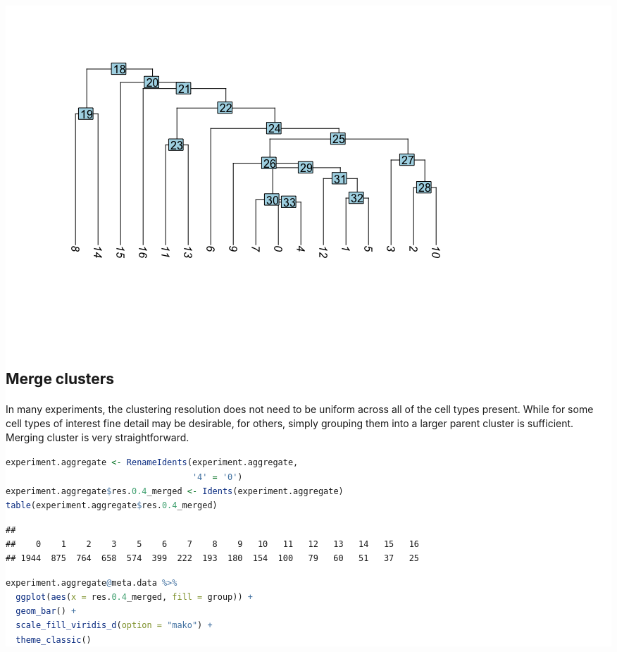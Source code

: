 ![](05-clustering_celltype_files/figure-html/tree-1.png)


## Merge clusters
In many experiments, the clustering resolution does not need to be uniform across all of the cell types present. While for some cell types of interest fine detail may be desirable, for others, simply grouping them into a larger parent cluster is sufficient. Merging cluster is very straightforward.

``` r
experiment.aggregate <- RenameIdents(experiment.aggregate,
                                     '4' = '0')
experiment.aggregate$res.0.4_merged <- Idents(experiment.aggregate)
table(experiment.aggregate$res.0.4_merged)
```

```
## 
##    0    1    2    3    5    6    7    8    9   10   11   12   13   14   15   16 
## 1944  875  764  658  574  399  222  193  180  154  100   79   60   51   37   25
```

``` r
experiment.aggregate@meta.data %>%
  ggplot(aes(x = res.0.4_merged, fill = group)) +
  geom_bar() +
  scale_fill_viridis_d(option = "mako") +
  theme_classic()
```
